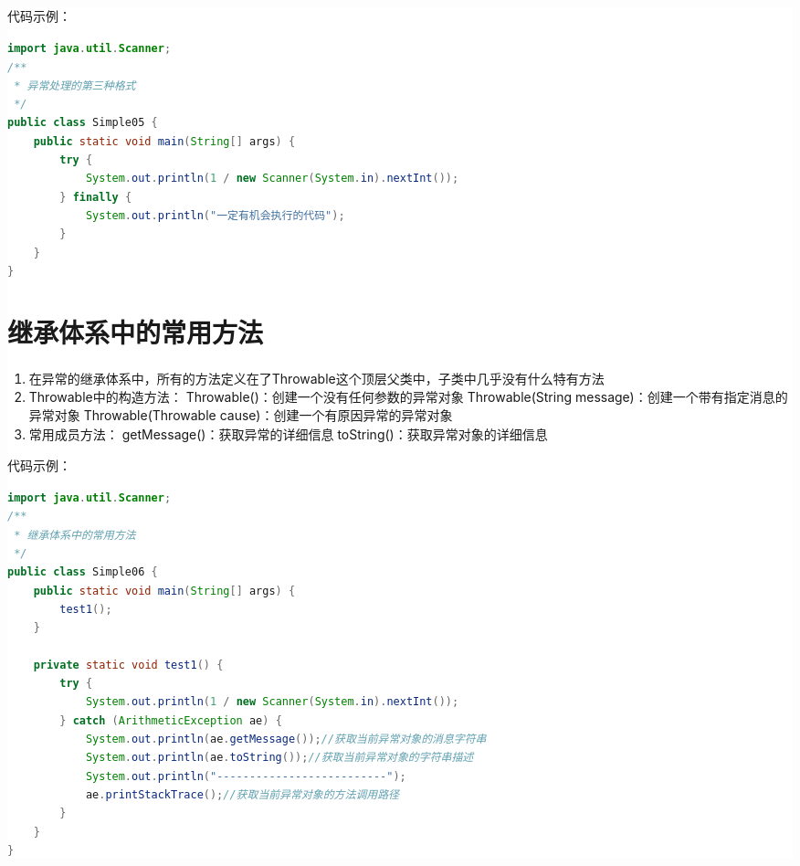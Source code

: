 代码示例：

```java
import java.util.Scanner;
/**
 * 异常处理的第三种格式
 */
public class Simple05 {
    public static void main(String[] args) {
        try {
            System.out.println(1 / new Scanner(System.in).nextInt());
        } finally {
            System.out.println("一定有机会执行的代码");
        }
    }
}
```



# 继承体系中的常用方法

1. 在异常的继承体系中，所有的方法定义在了Throwable这个顶层父类中，子类中几乎没有什么特有方法
2. Throwable中的构造方法：
    	       Throwable()：创建一个没有任何参数的异常对象
        	Throwable(String message)：创建一个带有指定消息的异常对象
        	Throwable(Throwable cause)：创建一个有原因异常的异常对象
3. 常用成员方法：
    	               getMessage()：获取异常的详细信息
                	toString()：获取异常对象的详细信息

代码示例：

```java
import java.util.Scanner;
/**
 * 继承体系中的常用方法
 */
public class Simple06 {
    public static void main(String[] args) {
        test1();
    }

    private static void test1() {
        try {
            System.out.println(1 / new Scanner(System.in).nextInt());
        } catch (ArithmeticException ae) {         
            System.out.println(ae.getMessage());//获取当前异常对象的消息字符串
            System.out.println(ae.toString());//获取当前异常对象的字符串描述
            System.out.println("--------------------------");
            ae.printStackTrace();//获取当前异常对象的方法调用路径
        }
    }
}
```
